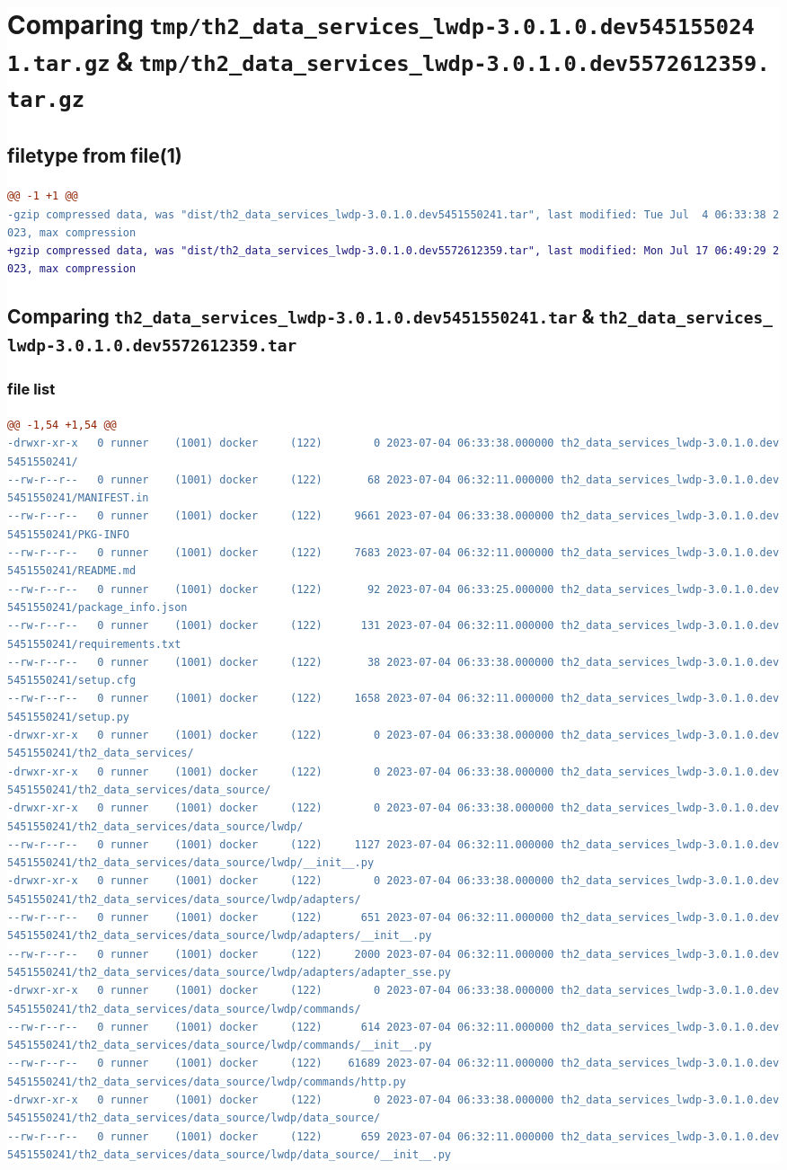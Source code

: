 # Comparing `tmp/th2_data_services_lwdp-3.0.1.0.dev5451550241.tar.gz` & `tmp/th2_data_services_lwdp-3.0.1.0.dev5572612359.tar.gz`

## filetype from file(1)

```diff
@@ -1 +1 @@
-gzip compressed data, was "dist/th2_data_services_lwdp-3.0.1.0.dev5451550241.tar", last modified: Tue Jul  4 06:33:38 2023, max compression
+gzip compressed data, was "dist/th2_data_services_lwdp-3.0.1.0.dev5572612359.tar", last modified: Mon Jul 17 06:49:29 2023, max compression
```

## Comparing `th2_data_services_lwdp-3.0.1.0.dev5451550241.tar` & `th2_data_services_lwdp-3.0.1.0.dev5572612359.tar`

### file list

```diff
@@ -1,54 +1,54 @@
-drwxr-xr-x   0 runner    (1001) docker     (122)        0 2023-07-04 06:33:38.000000 th2_data_services_lwdp-3.0.1.0.dev5451550241/
--rw-r--r--   0 runner    (1001) docker     (122)       68 2023-07-04 06:32:11.000000 th2_data_services_lwdp-3.0.1.0.dev5451550241/MANIFEST.in
--rw-r--r--   0 runner    (1001) docker     (122)     9661 2023-07-04 06:33:38.000000 th2_data_services_lwdp-3.0.1.0.dev5451550241/PKG-INFO
--rw-r--r--   0 runner    (1001) docker     (122)     7683 2023-07-04 06:32:11.000000 th2_data_services_lwdp-3.0.1.0.dev5451550241/README.md
--rw-r--r--   0 runner    (1001) docker     (122)       92 2023-07-04 06:33:25.000000 th2_data_services_lwdp-3.0.1.0.dev5451550241/package_info.json
--rw-r--r--   0 runner    (1001) docker     (122)      131 2023-07-04 06:32:11.000000 th2_data_services_lwdp-3.0.1.0.dev5451550241/requirements.txt
--rw-r--r--   0 runner    (1001) docker     (122)       38 2023-07-04 06:33:38.000000 th2_data_services_lwdp-3.0.1.0.dev5451550241/setup.cfg
--rw-r--r--   0 runner    (1001) docker     (122)     1658 2023-07-04 06:32:11.000000 th2_data_services_lwdp-3.0.1.0.dev5451550241/setup.py
-drwxr-xr-x   0 runner    (1001) docker     (122)        0 2023-07-04 06:33:38.000000 th2_data_services_lwdp-3.0.1.0.dev5451550241/th2_data_services/
-drwxr-xr-x   0 runner    (1001) docker     (122)        0 2023-07-04 06:33:38.000000 th2_data_services_lwdp-3.0.1.0.dev5451550241/th2_data_services/data_source/
-drwxr-xr-x   0 runner    (1001) docker     (122)        0 2023-07-04 06:33:38.000000 th2_data_services_lwdp-3.0.1.0.dev5451550241/th2_data_services/data_source/lwdp/
--rw-r--r--   0 runner    (1001) docker     (122)     1127 2023-07-04 06:32:11.000000 th2_data_services_lwdp-3.0.1.0.dev5451550241/th2_data_services/data_source/lwdp/__init__.py
-drwxr-xr-x   0 runner    (1001) docker     (122)        0 2023-07-04 06:33:38.000000 th2_data_services_lwdp-3.0.1.0.dev5451550241/th2_data_services/data_source/lwdp/adapters/
--rw-r--r--   0 runner    (1001) docker     (122)      651 2023-07-04 06:32:11.000000 th2_data_services_lwdp-3.0.1.0.dev5451550241/th2_data_services/data_source/lwdp/adapters/__init__.py
--rw-r--r--   0 runner    (1001) docker     (122)     2000 2023-07-04 06:32:11.000000 th2_data_services_lwdp-3.0.1.0.dev5451550241/th2_data_services/data_source/lwdp/adapters/adapter_sse.py
-drwxr-xr-x   0 runner    (1001) docker     (122)        0 2023-07-04 06:33:38.000000 th2_data_services_lwdp-3.0.1.0.dev5451550241/th2_data_services/data_source/lwdp/commands/
--rw-r--r--   0 runner    (1001) docker     (122)      614 2023-07-04 06:32:11.000000 th2_data_services_lwdp-3.0.1.0.dev5451550241/th2_data_services/data_source/lwdp/commands/__init__.py
--rw-r--r--   0 runner    (1001) docker     (122)    61689 2023-07-04 06:32:11.000000 th2_data_services_lwdp-3.0.1.0.dev5451550241/th2_data_services/data_source/lwdp/commands/http.py
-drwxr-xr-x   0 runner    (1001) docker     (122)        0 2023-07-04 06:33:38.000000 th2_data_services_lwdp-3.0.1.0.dev5451550241/th2_data_services/data_source/lwdp/data_source/
--rw-r--r--   0 runner    (1001) docker     (122)      659 2023-07-04 06:32:11.000000 th2_data_services_lwdp-3.0.1.0.dev5451550241/th2_data_services/data_source/lwdp/data_source/__init__.py
```